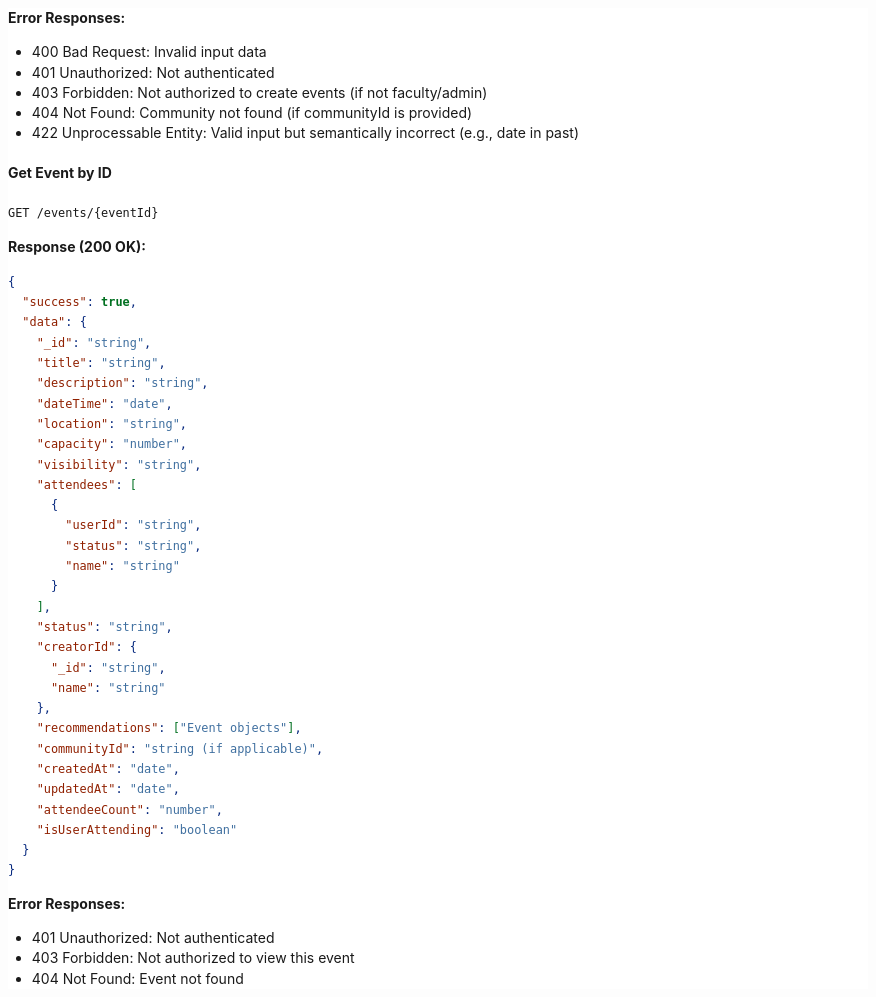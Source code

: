 **Error Responses:**

- 400 Bad Request: Invalid input data
- 401 Unauthorized: Not authenticated
- 403 Forbidden: Not authorized to create events (if not faculty/admin)
- 404 Not Found: Community not found (if communityId is provided)
- 422 Unprocessable Entity: Valid input but semantically incorrect (e.g., date in past)

#### Get Event by ID

```
GET /events/{eventId}
```

**Response (200 OK):**

```json
{
  "success": true,
  "data": {
    "_id": "string",
    "title": "string",
    "description": "string",
    "dateTime": "date",
    "location": "string",
    "capacity": "number",
    "visibility": "string",
    "attendees": [
      {
        "userId": "string",
        "status": "string",
        "name": "string"
      }
    ],
    "status": "string",
    "creatorId": {
      "_id": "string",
      "name": "string"
    },
    "recommendations": ["Event objects"],
    "communityId": "string (if applicable)",
    "createdAt": "date",
    "updatedAt": "date",
    "attendeeCount": "number",
    "isUserAttending": "boolean"
  }
}
```

**Error Responses:**

- 401 Unauthorized: Not authenticated
- 403 Forbidden: Not authorized to view this event
- 404 Not Found: Event not found
